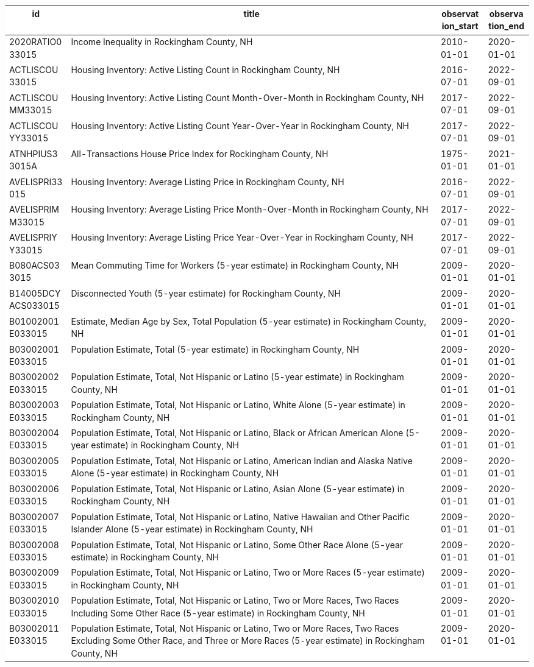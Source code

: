 | id                        | title                                                                                                                                                                          | observation_start   | observation_end   |
|---------------------------|--------------------------------------------------------------------------------------------------------------------------------------------------------------------------------|---------------------|-------------------|
| 2020RATIO033015           | Income Inequality in Rockingham County, NH                                                                                                                                     | 2010-01-01          | 2020-01-01        |
| ACTLISCOU33015            | Housing Inventory: Active Listing Count in Rockingham County, NH                                                                                                               | 2016-07-01          | 2022-09-01        |
| ACTLISCOUMM33015          | Housing Inventory: Active Listing Count Month-Over-Month in Rockingham County, NH                                                                                              | 2017-07-01          | 2022-09-01        |
| ACTLISCOUYY33015          | Housing Inventory: Active Listing Count Year-Over-Year in Rockingham County, NH                                                                                                | 2017-07-01          | 2022-09-01        |
| ATNHPIUS33015A            | All-Transactions House Price Index for Rockingham County, NH                                                                                                                   | 1975-01-01          | 2021-01-01        |
| AVELISPRI33015            | Housing Inventory: Average Listing Price in Rockingham County, NH                                                                                                              | 2016-07-01          | 2022-09-01        |
| AVELISPRIMM33015          | Housing Inventory: Average Listing Price Month-Over-Month in Rockingham County, NH                                                                                             | 2017-07-01          | 2022-09-01        |
| AVELISPRIYY33015          | Housing Inventory: Average Listing Price Year-Over-Year in Rockingham County, NH                                                                                               | 2017-07-01          | 2022-09-01        |
| B080ACS033015             | Mean Commuting Time for Workers (5-year estimate) in Rockingham County, NH                                                                                                     | 2009-01-01          | 2020-01-01        |
| B14005DCYACS033015        | Disconnected Youth (5-year estimate) for Rockingham County, NH                                                                                                                 | 2009-01-01          | 2020-01-01        |
| B01002001E033015          | Estimate, Median Age by Sex, Total Population (5-year estimate) in Rockingham County, NH                                                                                       | 2009-01-01          | 2020-01-01        |
| B03002001E033015          | Population Estimate, Total (5-year estimate) in Rockingham County, NH                                                                                                          | 2009-01-01          | 2020-01-01        |
| B03002002E033015          | Population Estimate, Total, Not Hispanic or Latino (5-year estimate) in Rockingham County, NH                                                                                  | 2009-01-01          | 2020-01-01        |
| B03002003E033015          | Population Estimate, Total, Not Hispanic or Latino, White Alone (5-year estimate) in Rockingham County, NH                                                                     | 2009-01-01          | 2020-01-01        |
| B03002004E033015          | Population Estimate, Total, Not Hispanic or Latino, Black or African American Alone (5-year estimate) in Rockingham County, NH                                                 | 2009-01-01          | 2020-01-01        |
| B03002005E033015          | Population Estimate, Total, Not Hispanic or Latino, American Indian and Alaska Native Alone (5-year estimate) in Rockingham County, NH                                         | 2009-01-01          | 2020-01-01        |
| B03002006E033015          | Population Estimate, Total, Not Hispanic or Latino, Asian Alone (5-year estimate) in Rockingham County, NH                                                                     | 2009-01-01          | 2020-01-01        |
| B03002007E033015          | Population Estimate, Total, Not Hispanic or Latino, Native Hawaiian and Other Pacific Islander Alone (5-year estimate) in Rockingham County, NH                                | 2009-01-01          | 2020-01-01        |
| B03002008E033015          | Population Estimate, Total, Not Hispanic or Latino, Some Other Race Alone (5-year estimate) in Rockingham County, NH                                                           | 2009-01-01          | 2020-01-01        |
| B03002009E033015          | Population Estimate, Total, Not Hispanic or Latino, Two or More Races (5-year estimate) in Rockingham County, NH                                                               | 2009-01-01          | 2020-01-01        |
| B03002010E033015          | Population Estimate, Total, Not Hispanic or Latino, Two or More Races, Two Races Including Some Other Race (5-year estimate) in Rockingham County, NH                          | 2009-01-01          | 2020-01-01        |
| B03002011E033015          | Population Estimate, Total, Not Hispanic or Latino, Two or More Races, Two Races Excluding Some Other Race, and Three or More Races (5-year estimate) in Rockingham County, NH | 2009-01-01          | 2020-01-01        |